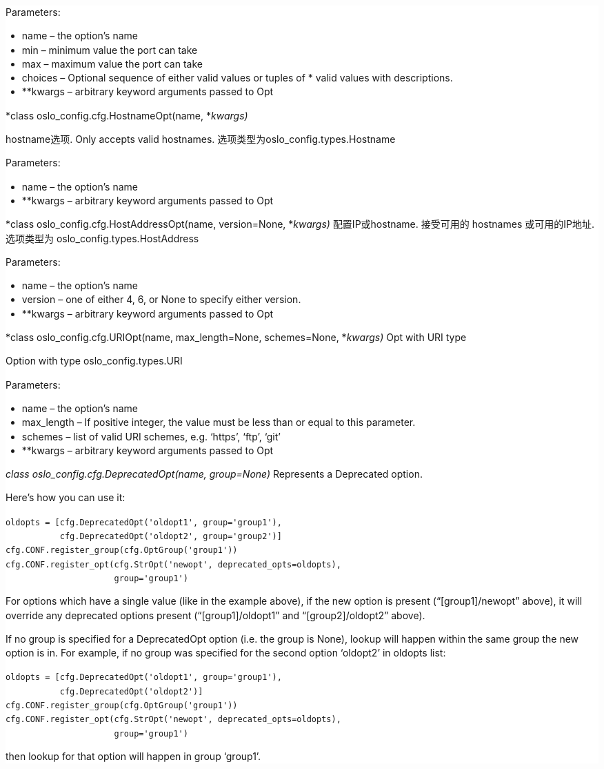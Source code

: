 Parameters:
* name – the option’s name
* min – minimum value the port can take
* max – maximum value the port can take
* choices – Optional sequence of either valid values or tuples of * valid values with descriptions.
* \**kwargs – arbitrary keyword arguments passed to Opt

*class oslo_config.cfg.HostnameOpt(name, **kwargs)*

hostname选项. Only accepts valid hostnames.
选项类型为oslo_config.types.Hostname

Parameters:
* name – the option’s name
* \**kwargs – arbitrary keyword arguments passed to Opt

*class oslo_config.cfg.HostAddressOpt(name, version=None, **kwargs)*
配置IP或hostname.
接受可用的 hostnames 或可用的IP地址.
选项类型为 oslo_config.types.HostAddress

Parameters:
* name – the option’s name
* version – one of either 4, 6, or None to specify either version.
* \**kwargs – arbitrary keyword arguments passed to Opt

*class oslo_config.cfg.URIOpt(name, max_length=None, schemes=None, **kwargs)*
Opt with URI type

Option with type oslo_config.types.URI

Parameters:
* name – the option’s name
* max_length – If positive integer, the value must be less than or equal to this parameter.
* schemes – list of valid URI schemes, e.g. ‘https’, ‘ftp’, ‘git’
* \**kwargs – arbitrary keyword arguments passed to Opt

*class oslo_config.cfg.DeprecatedOpt(name, group=None)*
Represents a Deprecated option.

Here’s how you can use it:
```
oldopts = [cfg.DeprecatedOpt('oldopt1', group='group1'),
           cfg.DeprecatedOpt('oldopt2', group='group2')]
cfg.CONF.register_group(cfg.OptGroup('group1'))
cfg.CONF.register_opt(cfg.StrOpt('newopt', deprecated_opts=oldopts),
                      group='group1')
```
For options which have a single value (like in the example above), if the new option is present (“[group1]/newopt” above), it will override any deprecated options present (“[group1]/oldopt1” and “[group2]/oldopt2” above).

If no group is specified for a DeprecatedOpt option (i.e. the group is None), lookup will happen within the same group the new option is in. For example, if no group was specified for the second option ‘oldopt2’ in oldopts list:
```
oldopts = [cfg.DeprecatedOpt('oldopt1', group='group1'),
           cfg.DeprecatedOpt('oldopt2')]
cfg.CONF.register_group(cfg.OptGroup('group1'))
cfg.CONF.register_opt(cfg.StrOpt('newopt', deprecated_opts=oldopts),
                      group='group1')
```
then lookup for that option will happen in group ‘group1’.

